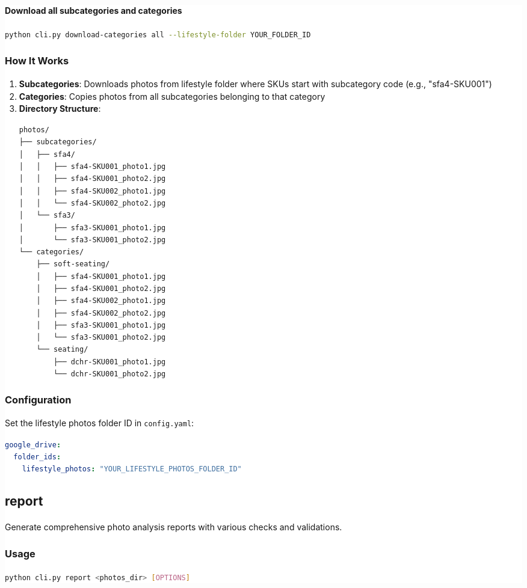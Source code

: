 #### Download all subcategories and categories
```bash
python cli.py download-categories all --lifestyle-folder YOUR_FOLDER_ID
```

### How It Works

1. **Subcategories**: Downloads photos from lifestyle folder where SKUs start with subcategory code (e.g., "sfa4-SKU001")
2. **Categories**: Copies photos from all subcategories belonging to that category
3. **Directory Structure**:
   ```
   photos/
   ├── subcategories/
   │   ├── sfa4/
   │   │   ├── sfa4-SKU001_photo1.jpg
   │   │   ├── sfa4-SKU001_photo2.jpg
   │   │   ├── sfa4-SKU002_photo1.jpg
   │   │   └── sfa4-SKU002_photo2.jpg
   │   └── sfa3/
   │       ├── sfa3-SKU001_photo1.jpg
   │       └── sfa3-SKU001_photo2.jpg
   └── categories/
       ├── soft-seating/
       │   ├── sfa4-SKU001_photo1.jpg
       │   ├── sfa4-SKU001_photo2.jpg
       │   ├── sfa4-SKU002_photo1.jpg
       │   ├── sfa4-SKU002_photo2.jpg
       │   ├── sfa3-SKU001_photo1.jpg
       │   └── sfa3-SKU001_photo2.jpg
       └── seating/
           ├── dchr-SKU001_photo1.jpg
           └── dchr-SKU001_photo2.jpg
   ```

### Configuration

Set the lifestyle photos folder ID in `config.yaml`:
```yaml
google_drive:
  folder_ids:
    lifestyle_photos: "YOUR_LIFESTYLE_PHOTOS_FOLDER_ID"
```

## report

Generate comprehensive photo analysis reports with various checks and validations.

### Usage
```bash
python cli.py report <photos_dir> [OPTIONS]
```
